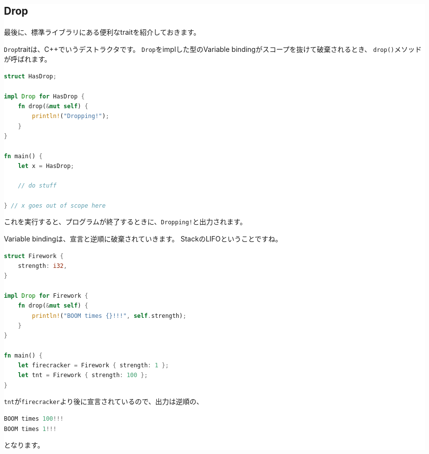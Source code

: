 ## Drop
最後に、標準ライブラリにある便利なtraitを紹介しておきます。

`Drop`traitは、C++でいうデストラクタです。
`Drop`をimplした型のVariable bindingがスコープを抜けて破棄されるとき、
`drop()`メソッドが呼ばれます。

```rust
struct HasDrop;

impl Drop for HasDrop {
    fn drop(&mut self) {
        println!("Dropping!");
    }
}

fn main() {
    let x = HasDrop;

    // do stuff

} // x goes out of scope here
```

これを実行すると、プログラムが終了するときに、`Dropping!`と出力されます。

Variable bindingは、宣言と逆順に破棄されていきます。
StackのLIFOということですね。

```rust
struct Firework {
    strength: i32,
}

impl Drop for Firework {
    fn drop(&mut self) {
        println!("BOOM times {}!!!", self.strength);
    }
}

fn main() {
    let firecracker = Firework { strength: 1 };
    let tnt = Firework { strength: 100 };
}
```

`tnt`が`firecracker`より後に宣言されているので、出力は逆順の、

```rust
BOOM times 100!!!
BOOM times 1!!!
```

となります。
